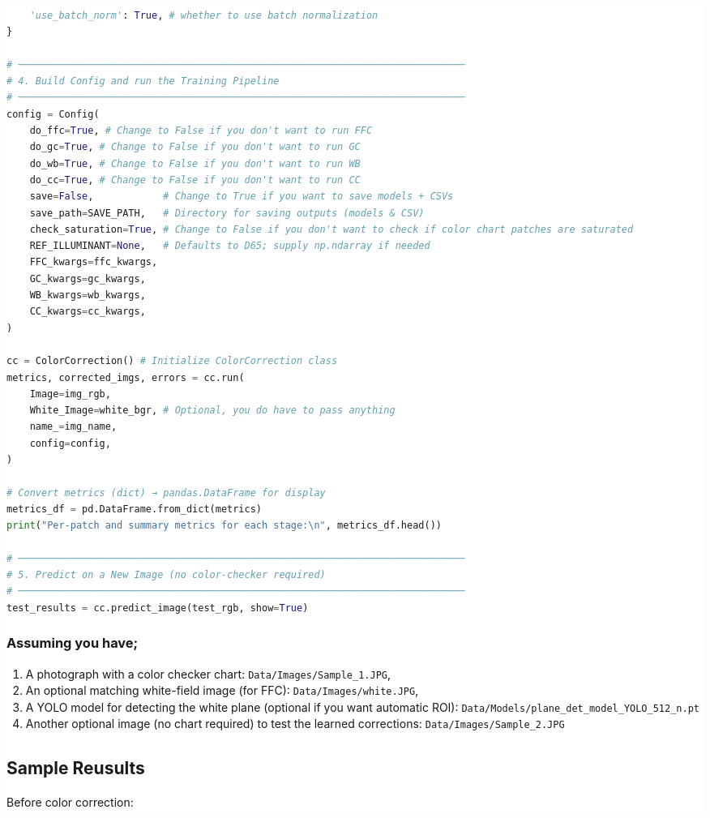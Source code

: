 ```python
    'use_batch_norm': True, # whether to use batch normalization
}

# ─────────────────────────────────────────────────────────────────────────────
# 4. Build Config and run the Training Pipeline
# ─────────────────────────────────────────────────────────────────────────────
config = Config(
    do_ffc=True, # Change to False if you don't want to run FFC
    do_gc=True, # Change to False if you don't want to run GC
    do_wb=True, # Change to False if you don't want to run WB
    do_cc=True, # Change to False if you don't want to run CC
    save=False,            # Change to True if you want to save models + CSVs
    save_path=SAVE_PATH,   # Directory for saving outputs (models & CSV)
    check_saturation=True, # Change to False if you don't want to check if color chart patches are saturated
    REF_ILLUMINANT=None,   # Defaults to D65; supply np.ndarray if needed
    FFC_kwargs=ffc_kwargs,
    GC_kwargs=gc_kwargs,
    WB_kwargs=wb_kwargs,
    CC_kwargs=cc_kwargs,
)

cc = ColorCorrection() # Initialize ColorCorrection class
metrics, corrected_imgs, errors = cc.run(
    Image=img_rgb,
    White_Image=white_bgr, # Optional, you do have to pass anything
    name_=img_name,
    config=config,
)

# Convert metrics (dict) → pandas.DataFrame for display
metrics_df = pd.DataFrame.from_dict(metrics)
print("Per-patch and summary metrics for each stage:\n", metrics_df.head())

# ─────────────────────────────────────────────────────────────────────────────
# 5. Predict on a New Image (no color-checker required)
# ─────────────────────────────────────────────────────────────────────────────
test_results = cc.predict_image(test_rgb, show=True)
```

### Assuming you have;
1. A photograph with a color checker chart: `Data/Images/Sample_1.JPG`, 
2. An optional matching white-field image (for FFC): `Data/Images/white.JPG`,
3. A YOLO model for detecting the white plane (optional if you want automatic ROI): `Data/Models/plane_det_model_YOLO_512_n.pt`
4. Another optional image (no chart required) to test the learned corrections: `Data/Images/Sample_2.JPG`

## Sample Reusults
Before color correction: